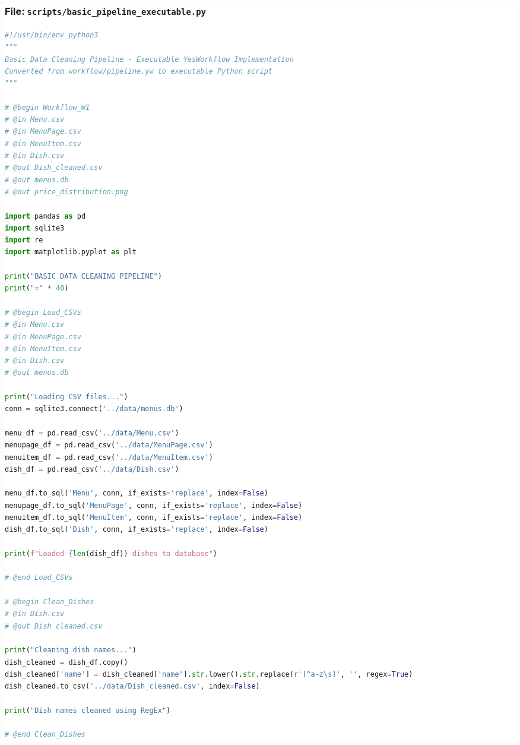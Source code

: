 ### File: `scripts/basic_pipeline_executable.py`

```python
#!/usr/bin/env python3
"""
Basic Data Cleaning Pipeline - Executable YesWorkflow Implementation
Converted from workflow/pipeline.yw to executable Python script
"""

# @begin Workflow_W1
# @in Menu.csv
# @in MenuPage.csv
# @in MenuItem.csv
# @in Dish.csv
# @out Dish_cleaned.csv
# @out menus.db
# @out price_distribution.png

import pandas as pd
import sqlite3
import re
import matplotlib.pyplot as plt

print("BASIC DATA CLEANING PIPELINE")
print("=" * 40)

# @begin Load_CSVs
# @in Menu.csv
# @in MenuPage.csv
# @in MenuItem.csv
# @in Dish.csv
# @out menus.db

print("Loading CSV files...")
conn = sqlite3.connect('../data/menus.db')

menu_df = pd.read_csv('../data/Menu.csv')
menupage_df = pd.read_csv('../data/MenuPage.csv')
menuitem_df = pd.read_csv('../data/MenuItem.csv')
dish_df = pd.read_csv('../data/Dish.csv')

menu_df.to_sql('Menu', conn, if_exists='replace', index=False)
menupage_df.to_sql('MenuPage', conn, if_exists='replace', index=False)
menuitem_df.to_sql('MenuItem', conn, if_exists='replace', index=False)
dish_df.to_sql('Dish', conn, if_exists='replace', index=False)

print(f"Loaded {len(dish_df)} dishes to database")

# @end Load_CSVs

# @begin Clean_Dishes
# @in Dish.csv
# @out Dish_cleaned.csv

print("Cleaning dish names...")
dish_cleaned = dish_df.copy()
dish_cleaned['name'] = dish_cleaned['name'].str.lower().str.replace(r'[^a-z\s]', '', regex=True)
dish_cleaned.to_csv('../data/Dish_cleaned.csv', index=False)

print("Dish names cleaned using RegEx")

# @end Clean_Dishes

```